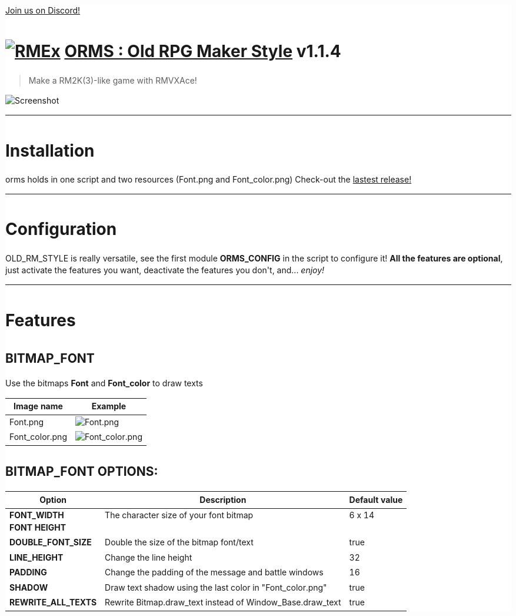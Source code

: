 [Join us on Discord!](https://discord.gg/yRUZcdQ)

# [![RMEx](http://rmex.github.io/images/rmex-shortcut.png)](http://rmex.github.io) [ORMS : Old RPG Maker Style](https://github.com/RMEx/orms/blob/master/orms.rb) v1.1.4
> Make a RM2K(3)-like game with RMVXAce!

![Screenshot](http://image.noelshack.com/fichiers/2018/08/1/1518997135-rm-fucking-vx-ace.gif)

***

# Installation

orms holds in one script and two resources (Font.png and Font_color.png)
Check-out the [lastest release!](https://github.com/RMEx/orms/releases/latest)

---

# Configuration

OLD_RM_STYLE is really versatile, see the first module **ORMS_CONFIG** in the script to configure it!
**All the features are optional**, just activate the features you want, deactivate the features you don't, and... *enjoy!*

---

# Features

## BITMAP_FONT

Use the bitmaps **Font** and **Font_color** to draw texts

Image name | Example
--- | ---
Font.png | ![Font.png](Font.png)
Font_color.png | ![Font_color.png](Font_color.png)

## BITMAP_FONT OPTIONS:
Option | Description | Default value
--- | --- | ---
**FONT_WIDTH<br>FONT HEIGHT** | The character size of your font bitmap | 6 x 14
**DOUBLE_FONT_SIZE** | Double the size of the bitmap font/text | true
**LINE_HEIGHT** | Change the line height | 32
**PADDING** | Change the padding of the message and battle windows | 16
**SHADOW** | Draw text shadow using the last color in "Font_color.png" | true
**REWRITE_ALL_TEXTS** | Rewrite Bitmap.draw_text instead of Window_Base.draw_text | true
